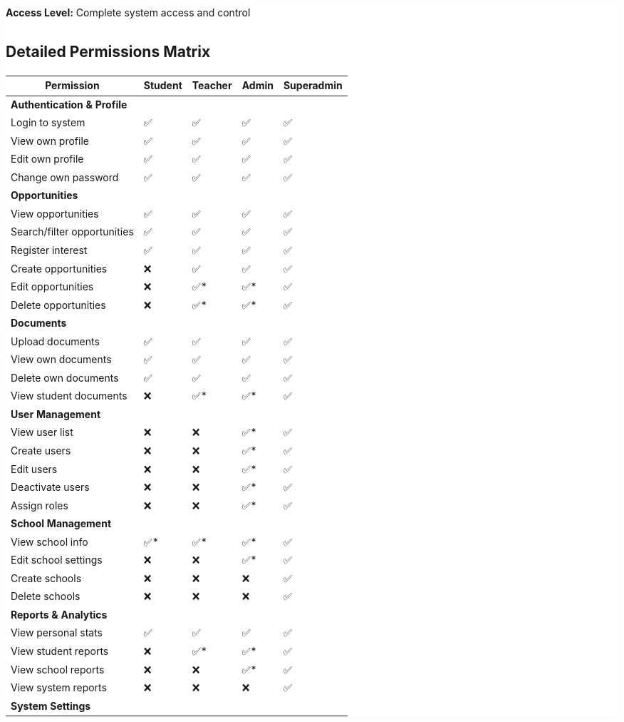 **Access Level:** Complete system access and control

## Detailed Permissions Matrix

| Permission | Student | Teacher | Admin | Superadmin |
|------------|---------|---------|-------|-------------|
| **Authentication & Profile** |
| Login to system | ✅ | ✅ | ✅ | ✅ |
| View own profile | ✅ | ✅ | ✅ | ✅ |
| Edit own profile | ✅ | ✅ | ✅ | ✅ |
| Change own password | ✅ | ✅ | ✅ | ✅ |
| **Opportunities** |
| View opportunities | ✅ | ✅ | ✅ | ✅ |
| Search/filter opportunities | ✅ | ✅ | ✅ | ✅ |
| Register interest | ✅ | ✅ | ✅ | ✅ |
| Create opportunities | ❌ | ✅ | ✅ | ✅ |
| Edit opportunities | ❌ | ✅* | ✅* | ✅ |
| Delete opportunities | ❌ | ✅* | ✅* | ✅ |
| **Documents** |
| Upload documents | ✅ | ✅ | ✅ | ✅ |
| View own documents | ✅ | ✅ | ✅ | ✅ |
| Delete own documents | ✅ | ✅ | ✅ | ✅ |
| View student documents | ❌ | ✅* | ✅* | ✅ |
| **User Management** |
| View user list | ❌ | ❌ | ✅* | ✅ |
| Create users | ❌ | ❌ | ✅* | ✅ |
| Edit users | ❌ | ❌ | ✅* | ✅ |
| Deactivate users | ❌ | ❌ | ✅* | ✅ |
| Assign roles | ❌ | ❌ | ✅* | ✅ |
| **School Management** |
| View school info | ✅* | ✅* | ✅* | ✅ |
| Edit school settings | ❌ | ❌ | ✅* | ✅ |
| Create schools | ❌ | ❌ | ❌ | ✅ |
| Delete schools | ❌ | ❌ | ❌ | ✅ |
| **Reports & Analytics** |
| View personal stats | ✅ | ✅ | ✅ | ✅ |
| View student reports | ❌ | ✅* | ✅* | ✅ |
| View school reports | ❌ | ❌ | ✅* | ✅ |
| View system reports | ❌ | ❌ | ❌ | ✅ |
| **System Settings** |